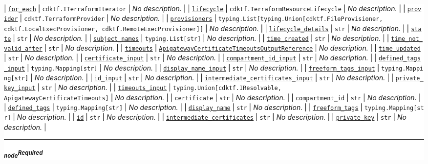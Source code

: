 | <code><a href="#rhizo-co-terraform-provider-oci.apigatewayCertificate.ApigatewayCertificate.property.forEach">for_each</a></code> | <code>cdktf.ITerraformIterator</code> | *No description.* |
| <code><a href="#rhizo-co-terraform-provider-oci.apigatewayCertificate.ApigatewayCertificate.property.lifecycle">lifecycle</a></code> | <code>cdktf.TerraformResourceLifecycle</code> | *No description.* |
| <code><a href="#rhizo-co-terraform-provider-oci.apigatewayCertificate.ApigatewayCertificate.property.provider">provider</a></code> | <code>cdktf.TerraformProvider</code> | *No description.* |
| <code><a href="#rhizo-co-terraform-provider-oci.apigatewayCertificate.ApigatewayCertificate.property.provisioners">provisioners</a></code> | <code>typing.List[typing.Union[cdktf.FileProvisioner, cdktf.LocalExecProvisioner, cdktf.RemoteExecProvisioner]]</code> | *No description.* |
| <code><a href="#rhizo-co-terraform-provider-oci.apigatewayCertificate.ApigatewayCertificate.property.lifecycleDetails">lifecycle_details</a></code> | <code>str</code> | *No description.* |
| <code><a href="#rhizo-co-terraform-provider-oci.apigatewayCertificate.ApigatewayCertificate.property.state">state</a></code> | <code>str</code> | *No description.* |
| <code><a href="#rhizo-co-terraform-provider-oci.apigatewayCertificate.ApigatewayCertificate.property.subjectNames">subject_names</a></code> | <code>typing.List[str]</code> | *No description.* |
| <code><a href="#rhizo-co-terraform-provider-oci.apigatewayCertificate.ApigatewayCertificate.property.timeCreated">time_created</a></code> | <code>str</code> | *No description.* |
| <code><a href="#rhizo-co-terraform-provider-oci.apigatewayCertificate.ApigatewayCertificate.property.timeNotValidAfter">time_not_valid_after</a></code> | <code>str</code> | *No description.* |
| <code><a href="#rhizo-co-terraform-provider-oci.apigatewayCertificate.ApigatewayCertificate.property.timeouts">timeouts</a></code> | <code><a href="#rhizo-co-terraform-provider-oci.apigatewayCertificate.ApigatewayCertificateTimeoutsOutputReference">ApigatewayCertificateTimeoutsOutputReference</a></code> | *No description.* |
| <code><a href="#rhizo-co-terraform-provider-oci.apigatewayCertificate.ApigatewayCertificate.property.timeUpdated">time_updated</a></code> | <code>str</code> | *No description.* |
| <code><a href="#rhizo-co-terraform-provider-oci.apigatewayCertificate.ApigatewayCertificate.property.certificateInput">certificate_input</a></code> | <code>str</code> | *No description.* |
| <code><a href="#rhizo-co-terraform-provider-oci.apigatewayCertificate.ApigatewayCertificate.property.compartmentIdInput">compartment_id_input</a></code> | <code>str</code> | *No description.* |
| <code><a href="#rhizo-co-terraform-provider-oci.apigatewayCertificate.ApigatewayCertificate.property.definedTagsInput">defined_tags_input</a></code> | <code>typing.Mapping[str]</code> | *No description.* |
| <code><a href="#rhizo-co-terraform-provider-oci.apigatewayCertificate.ApigatewayCertificate.property.displayNameInput">display_name_input</a></code> | <code>str</code> | *No description.* |
| <code><a href="#rhizo-co-terraform-provider-oci.apigatewayCertificate.ApigatewayCertificate.property.freeformTagsInput">freeform_tags_input</a></code> | <code>typing.Mapping[str]</code> | *No description.* |
| <code><a href="#rhizo-co-terraform-provider-oci.apigatewayCertificate.ApigatewayCertificate.property.idInput">id_input</a></code> | <code>str</code> | *No description.* |
| <code><a href="#rhizo-co-terraform-provider-oci.apigatewayCertificate.ApigatewayCertificate.property.intermediateCertificatesInput">intermediate_certificates_input</a></code> | <code>str</code> | *No description.* |
| <code><a href="#rhizo-co-terraform-provider-oci.apigatewayCertificate.ApigatewayCertificate.property.privateKeyInput">private_key_input</a></code> | <code>str</code> | *No description.* |
| <code><a href="#rhizo-co-terraform-provider-oci.apigatewayCertificate.ApigatewayCertificate.property.timeoutsInput">timeouts_input</a></code> | <code>typing.Union[cdktf.IResolvable, <a href="#rhizo-co-terraform-provider-oci.apigatewayCertificate.ApigatewayCertificateTimeouts">ApigatewayCertificateTimeouts</a>]</code> | *No description.* |
| <code><a href="#rhizo-co-terraform-provider-oci.apigatewayCertificate.ApigatewayCertificate.property.certificate">certificate</a></code> | <code>str</code> | *No description.* |
| <code><a href="#rhizo-co-terraform-provider-oci.apigatewayCertificate.ApigatewayCertificate.property.compartmentId">compartment_id</a></code> | <code>str</code> | *No description.* |
| <code><a href="#rhizo-co-terraform-provider-oci.apigatewayCertificate.ApigatewayCertificate.property.definedTags">defined_tags</a></code> | <code>typing.Mapping[str]</code> | *No description.* |
| <code><a href="#rhizo-co-terraform-provider-oci.apigatewayCertificate.ApigatewayCertificate.property.displayName">display_name</a></code> | <code>str</code> | *No description.* |
| <code><a href="#rhizo-co-terraform-provider-oci.apigatewayCertificate.ApigatewayCertificate.property.freeformTags">freeform_tags</a></code> | <code>typing.Mapping[str]</code> | *No description.* |
| <code><a href="#rhizo-co-terraform-provider-oci.apigatewayCertificate.ApigatewayCertificate.property.id">id</a></code> | <code>str</code> | *No description.* |
| <code><a href="#rhizo-co-terraform-provider-oci.apigatewayCertificate.ApigatewayCertificate.property.intermediateCertificates">intermediate_certificates</a></code> | <code>str</code> | *No description.* |
| <code><a href="#rhizo-co-terraform-provider-oci.apigatewayCertificate.ApigatewayCertificate.property.privateKey">private_key</a></code> | <code>str</code> | *No description.* |

---

##### `node`<sup>Required</sup> <a name="node" id="rhizo-co-terraform-provider-oci.apigatewayCertificate.ApigatewayCertificate.property.node"></a>
